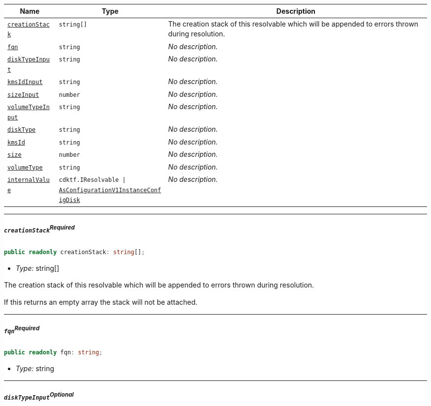 | **Name** | **Type** | **Description** |
| --- | --- | --- |
| <code><a href="#@cdktf/provider-opentelekomcloud.asConfigurationV1.AsConfigurationV1InstanceConfigDiskOutputReference.property.creationStack">creationStack</a></code> | <code>string[]</code> | The creation stack of this resolvable which will be appended to errors thrown during resolution. |
| <code><a href="#@cdktf/provider-opentelekomcloud.asConfigurationV1.AsConfigurationV1InstanceConfigDiskOutputReference.property.fqn">fqn</a></code> | <code>string</code> | *No description.* |
| <code><a href="#@cdktf/provider-opentelekomcloud.asConfigurationV1.AsConfigurationV1InstanceConfigDiskOutputReference.property.diskTypeInput">diskTypeInput</a></code> | <code>string</code> | *No description.* |
| <code><a href="#@cdktf/provider-opentelekomcloud.asConfigurationV1.AsConfigurationV1InstanceConfigDiskOutputReference.property.kmsIdInput">kmsIdInput</a></code> | <code>string</code> | *No description.* |
| <code><a href="#@cdktf/provider-opentelekomcloud.asConfigurationV1.AsConfigurationV1InstanceConfigDiskOutputReference.property.sizeInput">sizeInput</a></code> | <code>number</code> | *No description.* |
| <code><a href="#@cdktf/provider-opentelekomcloud.asConfigurationV1.AsConfigurationV1InstanceConfigDiskOutputReference.property.volumeTypeInput">volumeTypeInput</a></code> | <code>string</code> | *No description.* |
| <code><a href="#@cdktf/provider-opentelekomcloud.asConfigurationV1.AsConfigurationV1InstanceConfigDiskOutputReference.property.diskType">diskType</a></code> | <code>string</code> | *No description.* |
| <code><a href="#@cdktf/provider-opentelekomcloud.asConfigurationV1.AsConfigurationV1InstanceConfigDiskOutputReference.property.kmsId">kmsId</a></code> | <code>string</code> | *No description.* |
| <code><a href="#@cdktf/provider-opentelekomcloud.asConfigurationV1.AsConfigurationV1InstanceConfigDiskOutputReference.property.size">size</a></code> | <code>number</code> | *No description.* |
| <code><a href="#@cdktf/provider-opentelekomcloud.asConfigurationV1.AsConfigurationV1InstanceConfigDiskOutputReference.property.volumeType">volumeType</a></code> | <code>string</code> | *No description.* |
| <code><a href="#@cdktf/provider-opentelekomcloud.asConfigurationV1.AsConfigurationV1InstanceConfigDiskOutputReference.property.internalValue">internalValue</a></code> | <code>cdktf.IResolvable \| <a href="#@cdktf/provider-opentelekomcloud.asConfigurationV1.AsConfigurationV1InstanceConfigDisk">AsConfigurationV1InstanceConfigDisk</a></code> | *No description.* |

---

##### `creationStack`<sup>Required</sup> <a name="creationStack" id="@cdktf/provider-opentelekomcloud.asConfigurationV1.AsConfigurationV1InstanceConfigDiskOutputReference.property.creationStack"></a>

```typescript
public readonly creationStack: string[];
```

- *Type:* string[]

The creation stack of this resolvable which will be appended to errors thrown during resolution.

If this returns an empty array the stack will not be attached.

---

##### `fqn`<sup>Required</sup> <a name="fqn" id="@cdktf/provider-opentelekomcloud.asConfigurationV1.AsConfigurationV1InstanceConfigDiskOutputReference.property.fqn"></a>

```typescript
public readonly fqn: string;
```

- *Type:* string

---

##### `diskTypeInput`<sup>Optional</sup> <a name="diskTypeInput" id="@cdktf/provider-opentelekomcloud.asConfigurationV1.AsConfigurationV1InstanceConfigDiskOutputReference.property.diskTypeInput"></a>
